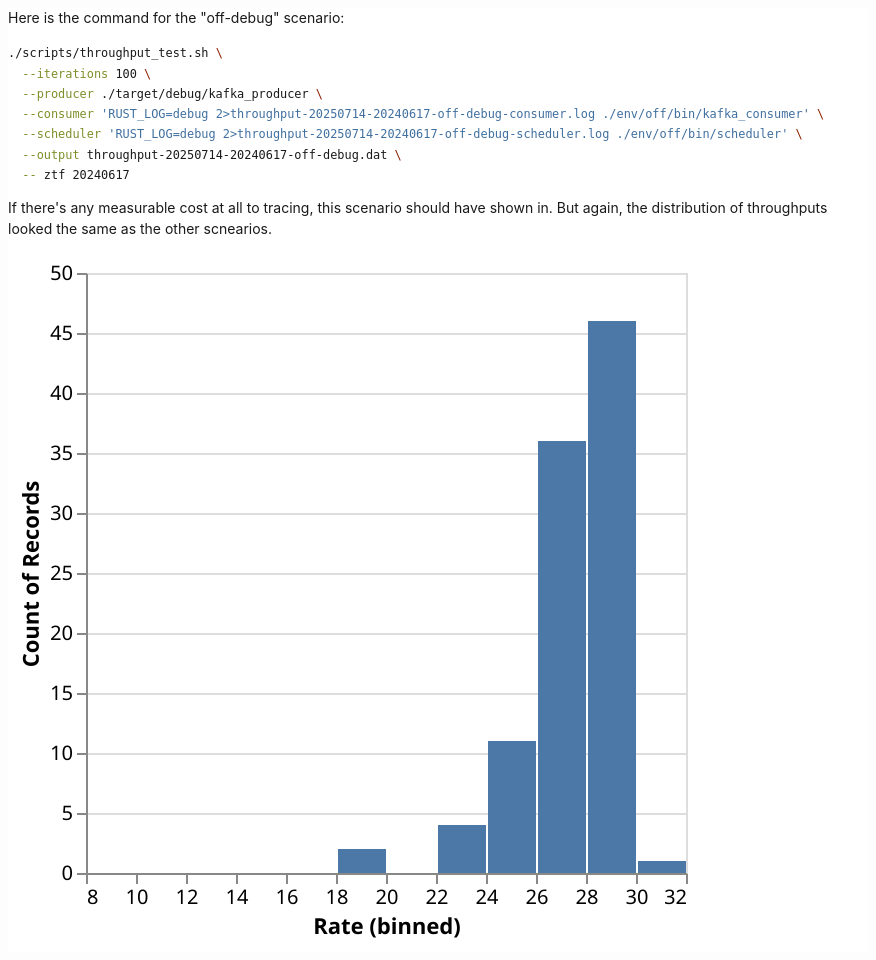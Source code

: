 Here is the command for the "off-debug" scenario:

```sh
./scripts/throughput_test.sh \
  --iterations 100 \
  --producer ./target/debug/kafka_producer \
  --consumer 'RUST_LOG=debug 2>throughput-20250714-20240617-off-debug-consumer.log ./env/off/bin/kafka_consumer' \
  --scheduler 'RUST_LOG=debug 2>throughput-20250714-20240617-off-debug-scheduler.log ./env/off/bin/scheduler' \
  --output throughput-20250714-20240617-off-debug.dat \
  -- ztf 20240617
```

If there's any measurable cost at all to tracing, this scenario should have
shown in. But again, the distribution of throughputs looked the same as the
other scnearios.

![](./off_debug2.svg)
